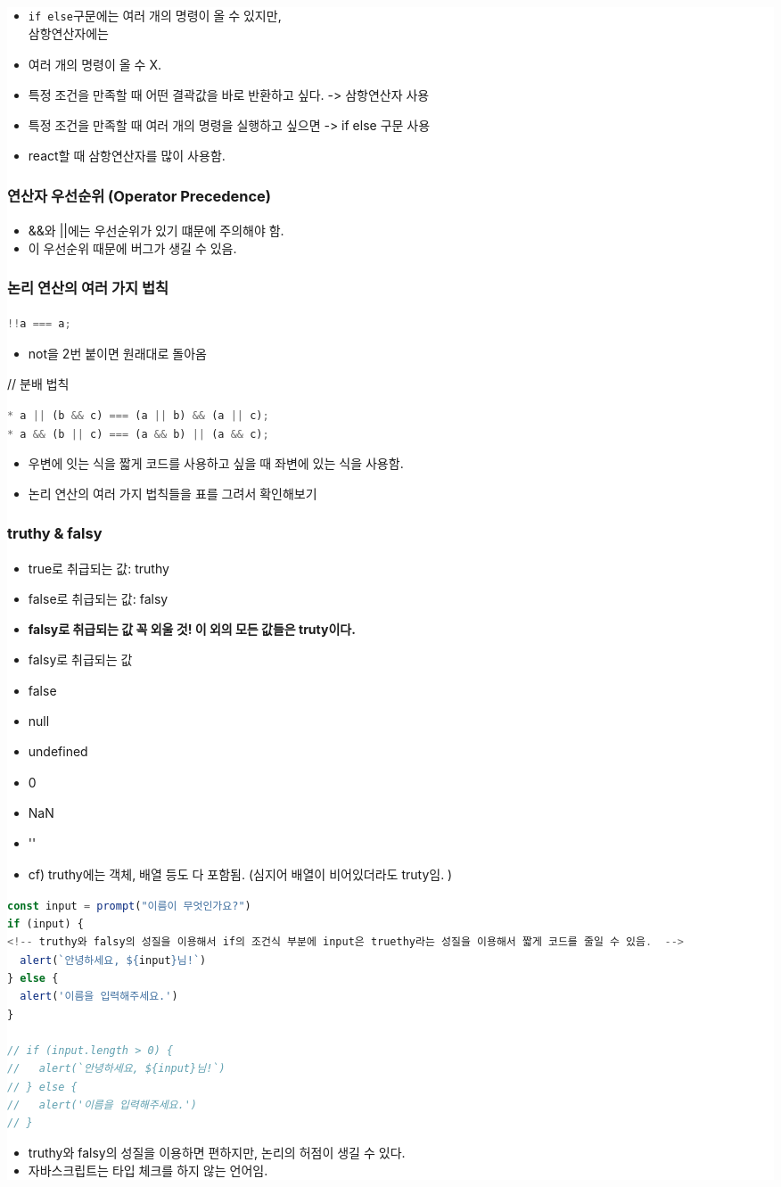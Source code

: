 - `if else`구문에는 여러 개의 명령이 올 수 있지만, <br> 삼항연산자에는
- 여러 개의 명령이 올 수 X. 
- 특정 조건을 만족할 때 어떤 결곽값을 바로 반환하고 싶다. -> 삼항연산자 사용
- 특정 조건을 만족할 때 여러 개의 명령을 실행하고 싶으면 -> if else 구문 사용

- react할 때 삼항연산자를 많이 사용함. 


### 연산자 우선순위 (Operator Precedence)
- &&와 ||에는 우선순위가 있기 떄문에 주의해야 함.
- 이 우선순위 때문에 버그가 생길 수 있음. 

### 논리 연산의 여러 가지 법칙

```js
!!a === a;
```
- not을 2번 붙이면 원래대로 돌아옴


// 분배 법칙
```js
* a || (b && c) === (a || b) && (a || c);
* a && (b || c) === (a && b) || (a && c);
```
- 우변에 잇는 식을 짧게 코드를 사용하고 싶을 때 좌변에 있는 식을 사용함. 


- 논리 연산의 여러 가지 법칙들을 표를 그려서 확인해보기 


### truthy & falsy

- true로 취급되는 값: truthy
- false로 취급되는 값: falsy

- **falsy로 취급되는 값 꼭 외울 것! 이 외의 모든 값들은 truty이다.**
- falsy로 취급되는 값
- false
- null
- undefined
- 0
- NaN
- ''

- cf) truthy에는 객체, 배열 등도 다 포함됨. (심지어 배열이 비어있더라도 truty임. )

```js
const input = prompt("이름이 무엇인가요?")
if (input) {
<!-- truthy와 falsy의 성질을 이용해서 if의 조건식 부분에 input은 truethy라는 성질을 이용해서 짧게 코드를 줄일 수 있음.  -->
  alert(`안녕하세요, ${input}님!`)
} else {
  alert('이름을 입력해주세요.')
}

// if (input.length > 0) {
//   alert(`안녕하세요, ${input}님!`)
// } else {
//   alert('이름을 입력해주세요.')
// }
```
- truthy와 falsy의 성질을 이용하면 편하지만, 논리의 허점이 생길 수 있다.
- 자바스크립트는 타입 체크를 하지 않는 언어임.
